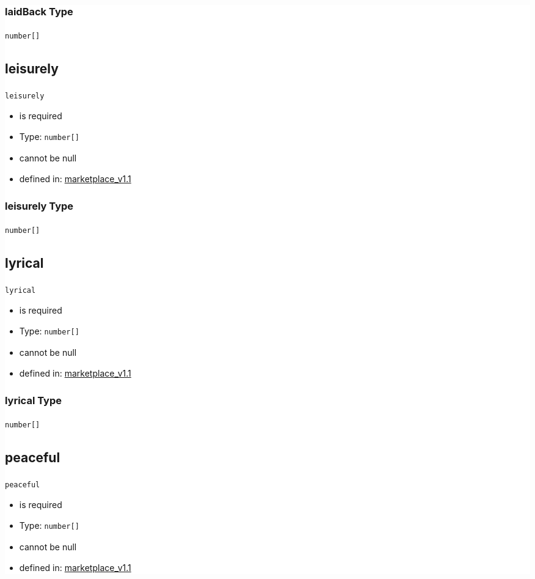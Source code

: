 ### laidBack Type

`number[]`

## leisurely



`leisurely`

*   is required

*   Type: `number[]`

*   cannot be null

*   defined in: [marketplace\_v1.1](marketplace_v1-properties-analysis-properties-moodadvanced_v8-properties-segments-properties-leisurely.md "https://github.com/cyanite-ai/aws-marketplace/blob/main/audio_analyzer/schemes/marketplace_v1.1/schema/marketplace_v1.1.schema.json#/properties/analysis/properties/moodAdvanced_v8/properties/segments/properties/leisurely")

### leisurely Type

`number[]`

## lyrical



`lyrical`

*   is required

*   Type: `number[]`

*   cannot be null

*   defined in: [marketplace\_v1.1](marketplace_v1-properties-analysis-properties-moodadvanced_v8-properties-segments-properties-lyrical.md "https://github.com/cyanite-ai/aws-marketplace/blob/main/audio_analyzer/schemes/marketplace_v1.1/schema/marketplace_v1.1.schema.json#/properties/analysis/properties/moodAdvanced_v8/properties/segments/properties/lyrical")

### lyrical Type

`number[]`

## peaceful



`peaceful`

*   is required

*   Type: `number[]`

*   cannot be null

*   defined in: [marketplace\_v1.1](marketplace_v1-properties-analysis-properties-moodadvanced_v8-properties-segments-properties-peaceful.md "https://github.com/cyanite-ai/aws-marketplace/blob/main/audio_analyzer/schemes/marketplace_v1.1/schema/marketplace_v1.1.schema.json#/properties/analysis/properties/moodAdvanced_v8/properties/segments/properties/peaceful")
